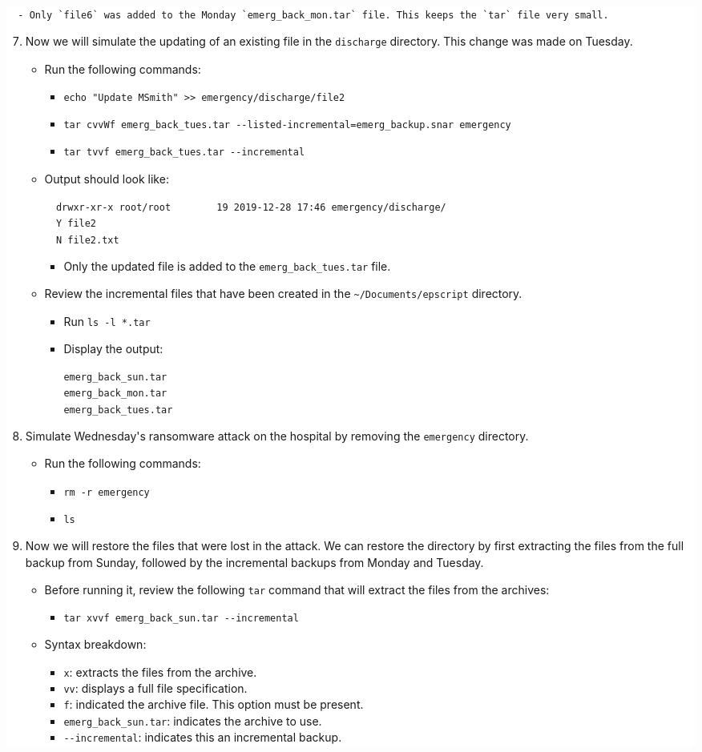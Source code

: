       - Only `file6` was added to the Monday `emerg_back_mon.tar` file. This keeps the `tar` file very small.

7. Now we will simulate the updating of an existing file in the `discharge` directory. This change was made on Tuesday.

    - Run the following commands: 

        - `echo "Update MSmith" >> emergency/discharge/file2`

        - `tar cvvWf emerg_back_tues.tar --listed-incremental=emerg_backup.snar emergency`

        - `tar tvvf emerg_back_tues.tar --incremental`

    - Output should look like:

        ```
          drwxr-xr-x root/root        19 2019-12-28 17:46 emergency/discharge/
          Y file2
          N file2.txt
        ```

      - Only the updated file is added to the `emerg_back_tues.tar` file.

    - Review the incremental files that have been created in the `~/Documents/epscript` directory.

      - Run `ls -l *.tar`

      - Display the output:

          ```
          emerg_back_sun.tar
          emerg_back_mon.tar
          emerg_back_tues.tar
          ```

8. Simulate Wednesday's ransomware attack on the hospital by removing the `emergency` directory.  

    - Run the following commands:

        - `rm -r emergency`  

        - `ls`

9. Now we will restore the files that were lost in the attack.  We can restore the directory by first extracting the files from the full backup from Sunday, followed by the incremental backups from Monday and Tuesday.

    - Before running it, review the following `tar` command that will extract the files from the archives:

        - `tar xvvf emerg_back_sun.tar --incremental`

    - Syntax breakdown:

        - `x`: extracts the files from the archive.
        - `vv`: displays a full file specification.
        - `f`: indicated the archive file.  This option must be present.
        - `emerg_back_sun.tar`: indicates the archive to use.
        - `--incremental`: indicates this an  incremental backup.
